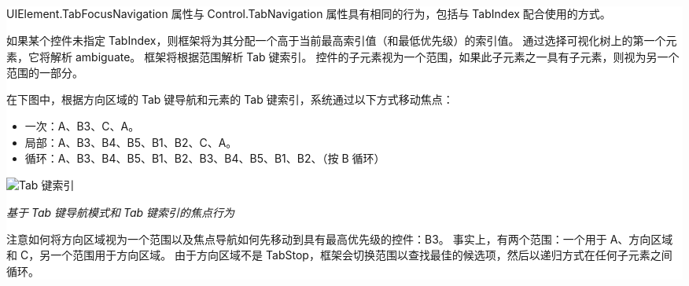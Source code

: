 UIElement.TabFocusNavigation 属性与 Control.TabNavigation 属性具有相同的行为，包括与 TabIndex 配合使用的方式。

如果某个控件未指定 TabIndex，则框架将为其分配一个高于当前最高索引值（和最低优先级）的索引值。 通过选择可视化树上的第一个元素，它将解析 ambiguate。 框架将根据范围解析 Tab 键索引。 控件的子元素视为一个范围，如果此子元素之一具有子元素，则视为另一个范围的一部分。

在下图中，根据方向区域的 Tab 键导航和元素的 Tab 键索引，系统通过以下方式移动焦点：

-   一次：A、B3、C、A。
-   局部：A、B3、B4、B5、B1、B2、C、A。
-   循环：A、B3、B4、B5、B1、B2、B3、B4、B5、B1、B2、（按 B 循环）

![Tab 键索引](images/keyboard/tab-index.png)

*基于 Tab 键导航模式和 Tab 键索引的焦点行为*

注意如何将方向区域视为一个范围以及焦点导航如何先移动到具有最高优先级的控件：B3。 事实上，有两个范围：一个用于 A、方向区域和 C，另一个范围用于方向区域。 由于方向区域不是 TabStop，框架会切换范围以查找最佳的候选项，然后以递归方式在任何子元素之间循环。

